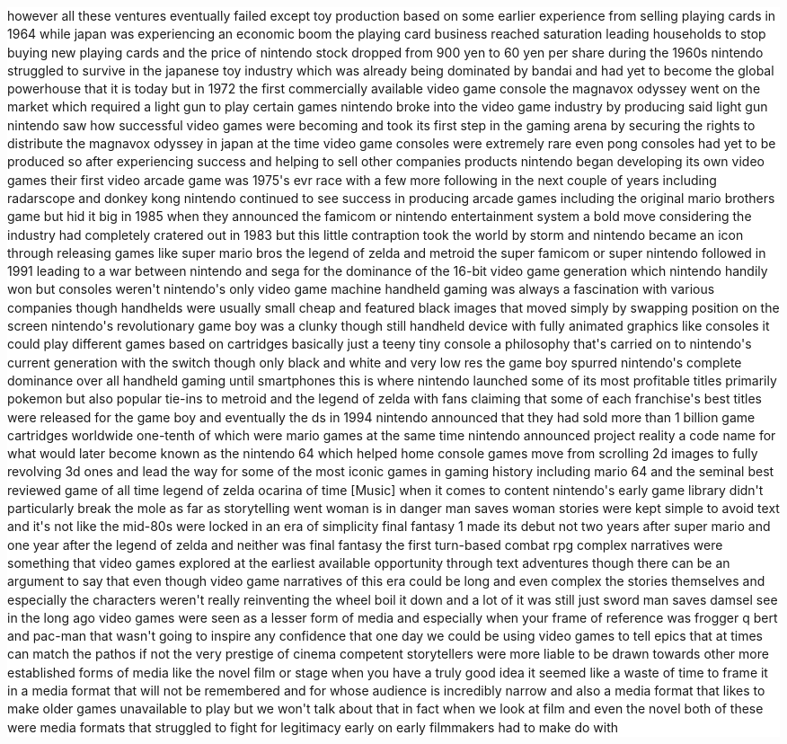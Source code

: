 however all these ventures eventually failed except toy production based on some
earlier experience from selling playing cards in 1964 while japan was
experiencing an economic boom the playing card business reached saturation
leading households to stop buying new playing cards and the price of nintendo
stock dropped from 900 yen to 60 yen per share during the 1960s nintendo
struggled to survive in the japanese toy industry which was already being
dominated by bandai and had yet to become the global powerhouse that it is today
but in 1972 the first commercially available video game console the magnavox
odyssey went on the market which required a light gun to play certain games
nintendo broke into the video game industry by producing said light gun nintendo
saw how successful video games were becoming and took its first step in the
gaming arena by securing the rights to distribute the magnavox odyssey in japan
at the time video game consoles were extremely rare even pong consoles had yet
to be produced so after experiencing success and helping to sell other companies
products nintendo began developing its own video games their first video arcade
game was 1975's evr race with a few more following in the next couple of years
including radarscope and donkey kong nintendo continued to see success in
producing arcade games including the original mario brothers game but hid it big
in 1985 when they announced the famicom or nintendo entertainment system a bold
move considering the industry had completely cratered out in 1983 but this
little contraption took the world by storm and nintendo became an icon through
releasing games like super mario bros the legend of zelda and metroid the super
famicom or super nintendo followed in 1991 leading to a war between nintendo and
sega for the dominance of the 16-bit video game generation which nintendo
handily won but consoles weren't nintendo's only video game machine handheld
gaming was always a fascination with various companies though handhelds were
usually small cheap and featured black images that moved simply by swapping
position on the screen nintendo's revolutionary game boy was a clunky though
still handheld device with fully animated graphics like consoles it could play
different games based on cartridges basically just a teeny tiny console a
philosophy that's carried on to nintendo's current generation with the switch
though only black and white and very low res the game boy spurred nintendo's
complete dominance over all handheld gaming until smartphones this is where
nintendo launched some of its most profitable titles primarily pokemon but also
popular tie-ins to metroid and the legend of zelda with fans claiming that some
of each franchise's best titles were released for the game boy and eventually
the ds in 1994 nintendo announced that they had sold more than 1 billion game
cartridges worldwide one-tenth of which were mario games at the same time
nintendo announced project reality a code name for what would later become known
as the nintendo 64 which helped home console games move from scrolling 2d images
to fully revolving 3d ones and lead the way for some of the most iconic games in
gaming history including mario 64 and the seminal best reviewed game of all time
legend of zelda ocarina of time [Music] when it comes to content nintendo's
early game library didn't particularly break the mole as far as storytelling
went woman is in danger man saves woman stories were kept simple to avoid text
and it's not like the mid-80s were locked in an era of simplicity final fantasy
1 made its debut not two years after super mario and one year after the legend
of zelda and neither was final fantasy the first turn-based combat rpg complex
narratives were something that video games explored at the earliest available
opportunity through text adventures though there can be an argument to say that
even though video game narratives of this era could be long and even complex the
stories themselves and especially the characters weren't really reinventing the
wheel boil it down and a lot of it was still just sword man saves damsel see in
the long ago video games were seen as a lesser form of media and especially when
your frame of reference was frogger q bert and pac-man that wasn't going to
inspire any confidence that one day we could be using video games to tell epics
that at times can match the pathos if not the very prestige of cinema competent
storytellers were more liable to be drawn towards other more established forms
of media like the novel film or stage when you have a truly good idea it seemed
like a waste of time to frame it in a media format that will not be remembered
and for whose audience is incredibly narrow and also a media format that likes
to make older games unavailable to play but we won't talk about that in fact
when we look at film and even the novel both of these were media formats that
struggled to fight for legitimacy early on early filmmakers had to make do with